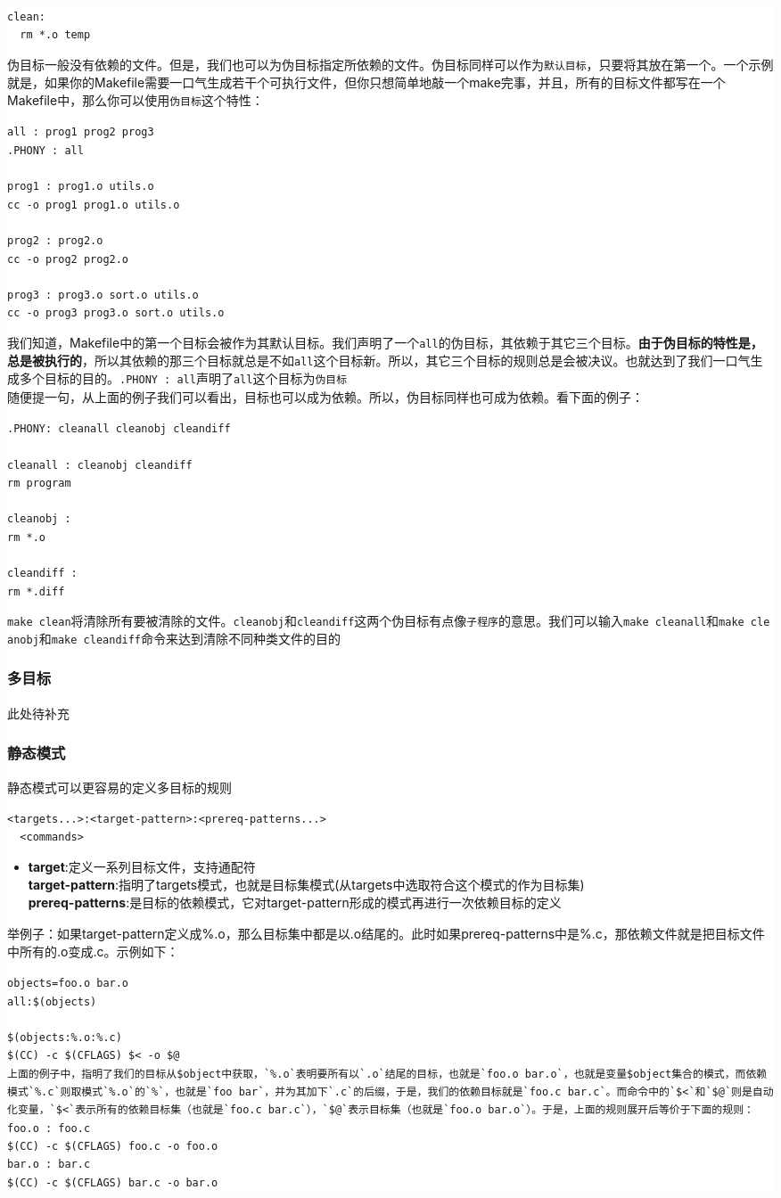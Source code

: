 ```
clean:
  rm *.o temp
```
伪目标一般没有依赖的文件。但是，我们也可以为伪目标指定所依赖的文件。伪目标同样可以作为`默认目标`，只要将其放在第一个。一个示例就是，如果你的Makefile需要一口气生成若干个可执行文件，但你只想简单地敲一个make完事，并且，所有的目标文件都写在一个Makefile中，那么你可以使用`伪目标`这个特性：  
```
all : prog1 prog2 prog3
.PHONY : all

prog1 : prog1.o utils.o
cc -o prog1 prog1.o utils.o

prog2 : prog2.o
cc -o prog2 prog2.o

prog3 : prog3.o sort.o utils.o
cc -o prog3 prog3.o sort.o utils.o
```
我们知道，Makefile中的第一个目标会被作为其默认目标。我们声明了一个`all`的伪目标，其依赖于其它三个目标。**由于伪目标的特性是，总是被执行的**，所以其依赖的那三个目标就总是不如`all`这个目标新。所以，其它三个目标的规则总是会被决议。也就达到了我们一口气生成多个目标的目的。`.PHONY : all`声明了`all`这个目标为`伪目标`  
随便提一句，从上面的例子我们可以看出，目标也可以成为依赖。所以，伪目标同样也可成为依赖。看下面的例子：  
```
.PHONY: cleanall cleanobj cleandiff

cleanall : cleanobj cleandiff
rm program

cleanobj :
rm *.o

cleandiff :
rm *.diff
```
`make clean`将清除所有要被清除的文件。`cleanobj`和`cleandiff`这两个伪目标有点像`子程序`的意思。我们可以输入`make cleanall`和`make cleanobj`和`make cleandiff`命令来达到清除不同种类文件的目的

### 多目标  
此处待补充  

### 静态模式  
静态模式可以更容易的定义多目标的规则  
```
<targets...>:<target-pattern>:<prereq-patterns...>
  <commands>
```
* **target**:定义一系列目标文件，支持通配符  
    **target-pattern**:指明了targets模式，也就是目标集模式(从targets中选取符合这个模式的作为目标集)  
    **prereq-patterns**:是目标的依赖模式，它对target-pattern形成的模式再进行一次依赖目标的定义  

举例子：如果target-pattern定义成%.o，那么目标集中都是以.o结尾的。此时如果prereq-patterns中是%.c，那依赖文件就是把目标文件中所有的.o变成.c。示例如下：
```
objects=foo.o bar.o
all:$(objects)

$(objects:%.o:%.c)
$(CC) -c $(CFLAGS) $< -o $@
上面的例子中，指明了我们的目标从$object中获取，`%.o`表明要所有以`.o`结尾的目标，也就是`foo.o bar.o`，也就是变量$object集合的模式，而依赖模式`%.c`则取模式`%.o`的`%`，也就是`foo bar`，并为其加下`.c`的后缀，于是，我们的依赖目标就是`foo.c bar.c`。而命令中的`$<`和`$@`则是自动化变量，`$<`表示所有的依赖目标集（也就是`foo.c bar.c`），`$@`表示目标集（也就是`foo.o bar.o`）。于是，上面的规则展开后等价于下面的规则：
foo.o : foo.c
$(CC) -c $(CFLAGS) foo.c -o foo.o
bar.o : bar.c
$(CC) -c $(CFLAGS) bar.c -o bar.o
```